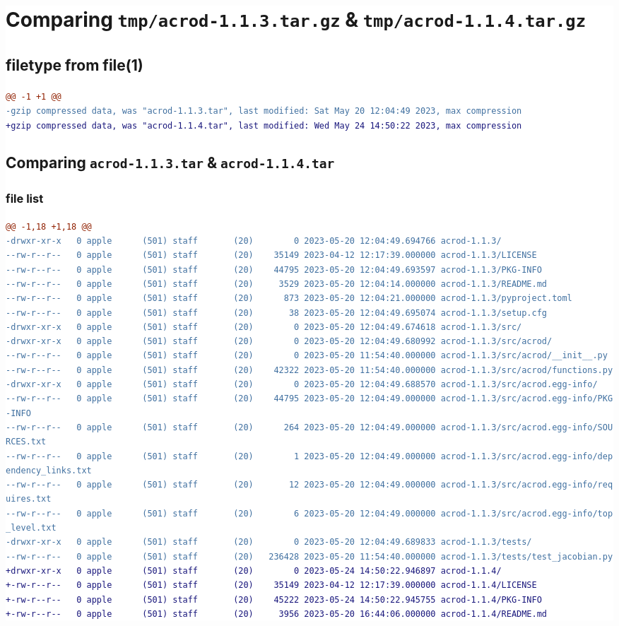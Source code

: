 # Comparing `tmp/acrod-1.1.3.tar.gz` & `tmp/acrod-1.1.4.tar.gz`

## filetype from file(1)

```diff
@@ -1 +1 @@
-gzip compressed data, was "acrod-1.1.3.tar", last modified: Sat May 20 12:04:49 2023, max compression
+gzip compressed data, was "acrod-1.1.4.tar", last modified: Wed May 24 14:50:22 2023, max compression
```

## Comparing `acrod-1.1.3.tar` & `acrod-1.1.4.tar`

### file list

```diff
@@ -1,18 +1,18 @@
-drwxr-xr-x   0 apple      (501) staff       (20)        0 2023-05-20 12:04:49.694766 acrod-1.1.3/
--rw-r--r--   0 apple      (501) staff       (20)    35149 2023-04-12 12:17:39.000000 acrod-1.1.3/LICENSE
--rw-r--r--   0 apple      (501) staff       (20)    44795 2023-05-20 12:04:49.693597 acrod-1.1.3/PKG-INFO
--rw-r--r--   0 apple      (501) staff       (20)     3529 2023-05-20 12:04:14.000000 acrod-1.1.3/README.md
--rw-r--r--   0 apple      (501) staff       (20)      873 2023-05-20 12:04:21.000000 acrod-1.1.3/pyproject.toml
--rw-r--r--   0 apple      (501) staff       (20)       38 2023-05-20 12:04:49.695074 acrod-1.1.3/setup.cfg
-drwxr-xr-x   0 apple      (501) staff       (20)        0 2023-05-20 12:04:49.674618 acrod-1.1.3/src/
-drwxr-xr-x   0 apple      (501) staff       (20)        0 2023-05-20 12:04:49.680992 acrod-1.1.3/src/acrod/
--rw-r--r--   0 apple      (501) staff       (20)        0 2023-05-20 11:54:40.000000 acrod-1.1.3/src/acrod/__init__.py
--rw-r--r--   0 apple      (501) staff       (20)    42322 2023-05-20 11:54:40.000000 acrod-1.1.3/src/acrod/functions.py
-drwxr-xr-x   0 apple      (501) staff       (20)        0 2023-05-20 12:04:49.688570 acrod-1.1.3/src/acrod.egg-info/
--rw-r--r--   0 apple      (501) staff       (20)    44795 2023-05-20 12:04:49.000000 acrod-1.1.3/src/acrod.egg-info/PKG-INFO
--rw-r--r--   0 apple      (501) staff       (20)      264 2023-05-20 12:04:49.000000 acrod-1.1.3/src/acrod.egg-info/SOURCES.txt
--rw-r--r--   0 apple      (501) staff       (20)        1 2023-05-20 12:04:49.000000 acrod-1.1.3/src/acrod.egg-info/dependency_links.txt
--rw-r--r--   0 apple      (501) staff       (20)       12 2023-05-20 12:04:49.000000 acrod-1.1.3/src/acrod.egg-info/requires.txt
--rw-r--r--   0 apple      (501) staff       (20)        6 2023-05-20 12:04:49.000000 acrod-1.1.3/src/acrod.egg-info/top_level.txt
-drwxr-xr-x   0 apple      (501) staff       (20)        0 2023-05-20 12:04:49.689833 acrod-1.1.3/tests/
--rw-r--r--   0 apple      (501) staff       (20)   236428 2023-05-20 11:54:40.000000 acrod-1.1.3/tests/test_jacobian.py
+drwxr-xr-x   0 apple      (501) staff       (20)        0 2023-05-24 14:50:22.946897 acrod-1.1.4/
+-rw-r--r--   0 apple      (501) staff       (20)    35149 2023-04-12 12:17:39.000000 acrod-1.1.4/LICENSE
+-rw-r--r--   0 apple      (501) staff       (20)    45222 2023-05-24 14:50:22.945755 acrod-1.1.4/PKG-INFO
+-rw-r--r--   0 apple      (501) staff       (20)     3956 2023-05-20 16:44:06.000000 acrod-1.1.4/README.md
```